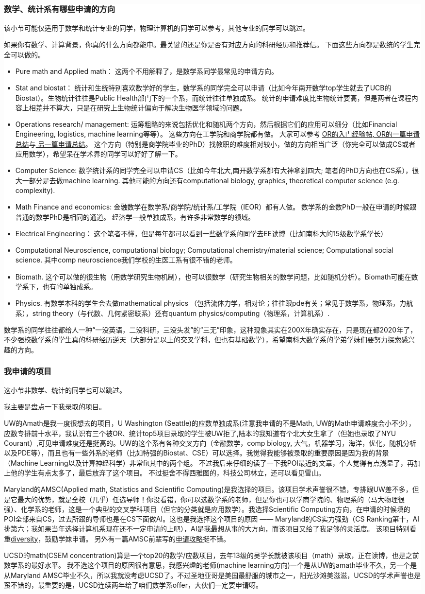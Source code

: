 

### 数学、统计系有哪些申请的方向

该小节可能仅适用于数学和统计专业的同学，物理计算机的同学可以参考，其他专业的同学可以跳过。


如果你有数学、计算背景，你真的什么方向都能申。最关键的还是你是否有对应方向的科研经历和推荐信。 下面这些方向都是数统的学生完全可以做的。 

* Pure math and Applied math： 这两个不用解释了，是数学系同学最常见的申请方向。 

* Stat and biostat： 统计和生统特别喜欢数学好的学生，数学系的同学完全可以申请（比如今年南开数学top学生就去了UCB的Biostat）。生物统计往往是Public Health部门下的一个系，而统计往往单独成系。 统计的申请难度比生物统计要高，但是两者在课程内容上相差并不算大，只是在研究上生物统计偏向于解决生物医学领域的问题。

* Operations research/ management: 运筹粗略的来说包括优化和随机两个方向，然后根据它们的应用可以细分（比如Financial Engineering, logistics, machine learning等等）。 这些方向在工学院和商学院都有做。 大家可以参考 <a href="http://bbs.gter.net/thread-1727042-1-1.html" target="_blank"> OR的入门经验帖</a><a href="https://zhuanlan.zhihu.com/p/39733059" target="_blank">, OR的一篇申请总结</a>与<a href="https://www.1point3acres.com/bbs/thread-123454-1-1.html" target="_blank"> 另一篇申请总结</a>。 这个方向（特别是商学院毕业的PhD）找教职的难度相对较小，做的方向相当广泛（你完全可以做成CS或者应用数学），希望呆在学术界的同学可以好好了解一下。

* Computer Science: 数学统计系的同学完全可以申请CS（比如今年北大,南开数学系都有大神拿到四大; 笔者的PhD方向也在CS系），很大一部分是去做machine learning. 其他可能的方向还有computational biology, graphics, theoretical computer science (e.g. complexity). 

* Math Finance and economics: 金融数学在数学系/商学院/统计系/工学院（IEOR）都有人做。 数学系的金数PhD一般在申请的时候跟普通的数学PhD是相同的通道。 经济学一般单独成系，有许多非常数学的领域。

* Electrical Engineering： 这个笔者不懂，但是每年都可以看到一些数学系的同学去EE读博（比如南科大的15级数学系学长）

* Computational Neuroscience, computational biology; Computational chemistry/material science; Computational social science. 其中comp neuroscience我们学校的生医工系有很不错的老师。

* Biomath. 这个可以做的很生物（用数学研究生物机制），也可以很数学（研究生物相关的数学问题，比如随机分析）。Biomath可能在数学系下，也有的单独成系。

* Physics. 有数学本科的学生会去做mathematical physics （包括流体力学，相对论；往往跟pde有关；常见于数学系，物理系，力航系），string theory（与代数、几何紧密联系）还有quantum physics/computing（物理系，计算机系）. 

数学系的同学往往都给人一种“一没英语，二没科研，三没头发”的“三无”印象，这种现象其实在200X年确实存在，只是现在都2020年了，不少强校数学系的学生真的科研经历逆天（大部分是以上的交叉学科，但也有基础数学），希望南科大数学系的学弟学妹们要努力探索感兴趣的方向。

### 我申请的项目

这小节非数学、统计的同学也可以跳过。 

我主要是盘点一下我录取的项目。 

UW的Amath是我一度很想去的项目，U Washington (Seattle)的应数单独成系(注意我申请的不是Math, UW的Math申请难度会小不少），应数专排前十水平，我认识有三个被OR、统计top5项目录取的学生被UW拒了,陆本的我知道有个北大女生拿了（但她也录取了NYU Courant）,可见申请难度还是挺高的。UW的这个系有各种交叉方向（金融数学，comp biology, 大气，机器学习，海洋，优化，随机分析以及PDE等），而且也有一些外系的老师（比如特强的Biostat、CSE）可以选择。我觉得我能够被录取的重要原因是因为我的背景（Machine Learning以及计算神经科学）非常fit其中的两个组。 不过我后来仔细的读了一下我POI最近的文章，个人觉得有点浅显了，再加上他的学生有点太多了，最后放弃了这个项目。 不过挺舍不得西雅图的，科技公司林立，还可以看见雪山。

Maryland的AMSC(Applied math, Statistics and Scientific Computing)是我选择的项目。该项目学术声誉很不错，专排跟UW差不多，但是它最大的优势，就是全校（几乎）任选导师！你没看错，你可以选数学系的老师，但是你也可以学商学院的、物理系的（马大物理很强）、化学系的老师，这是一个典型的交叉学科项目（但它的分类就是应用数学）。我选择Scientific Computing方向，在申请的时候填的POI全部来自CS，过去所跟的导师也是在CS下面做AI。这也是我选择这个项目的原因 —— Maryland的CS实力强劲（CS Ranking第十，AI排第六；我如果当年选择计算机系现在还不一定申请的上吧），AI是我最想从事的大方向，而该项目又给了我足够的灵活度。 该项目特别看重[diversity](#Diversity与国籍)，鼓励学妹申请。 另外有一篇AMSC前辈写的<a href="https://www.sohu.com/a/169469968_690527" target="_blank">申请攻略</a>挺不错。

UCSD的math(CSEM concentration)算是一个top20的数学/应数项目，去年13级的吴学长就被该项目（math）录取，正在读博，也是之前数学系的最好水平。 我不选这个项目的原因很有意思，我感兴趣的老师(machine learning方向)一个是从UW的amath毕业不久，另一个是从Maryland AMSC毕业不久，所以我就没考虑UCSD了。不过圣地亚哥是美国最舒服的城市之一，阳光沙滩美滋滋，UCSD的学术声誉也是蛮不错的，最重要的是，UCSD连续两年给了咱们数学系offer，大伙们一定要申请呀。
